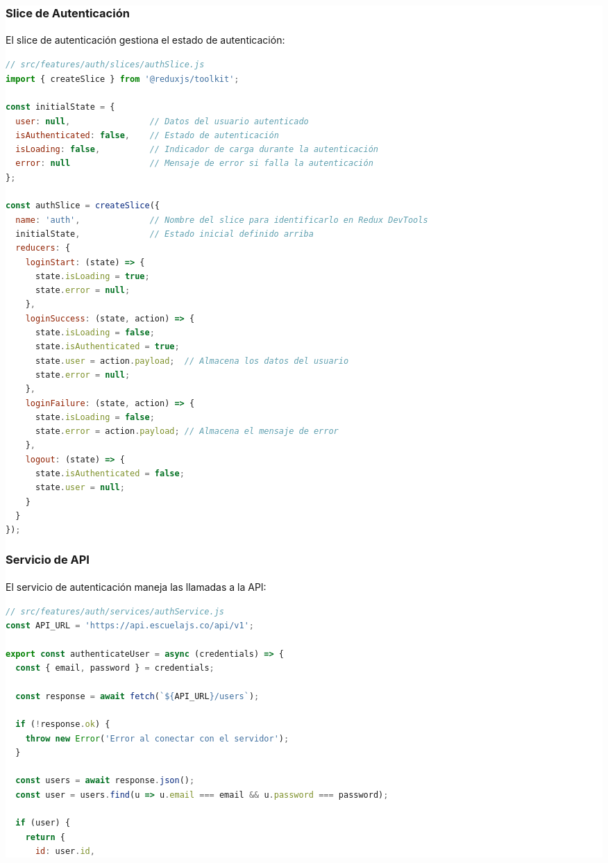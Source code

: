 ### Slice de Autenticación

El slice de autenticación gestiona el estado de autenticación:

```javascript
// src/features/auth/slices/authSlice.js
import { createSlice } from '@reduxjs/toolkit';

const initialState = {
  user: null,                // Datos del usuario autenticado
  isAuthenticated: false,    // Estado de autenticación
  isLoading: false,          // Indicador de carga durante la autenticación
  error: null                // Mensaje de error si falla la autenticación
};

const authSlice = createSlice({
  name: 'auth',              // Nombre del slice para identificarlo en Redux DevTools
  initialState,              // Estado inicial definido arriba
  reducers: {
    loginStart: (state) => {
      state.isLoading = true;
      state.error = null;
    },
    loginSuccess: (state, action) => {
      state.isLoading = false;
      state.isAuthenticated = true;
      state.user = action.payload;  // Almacena los datos del usuario
      state.error = null;
    },
    loginFailure: (state, action) => {
      state.isLoading = false;
      state.error = action.payload; // Almacena el mensaje de error
    },
    logout: (state) => {
      state.isAuthenticated = false;
      state.user = null;
    }
  }
});
```


### Servicio de API

El servicio de autenticación maneja las llamadas a la API:

```javascript
// src/features/auth/services/authService.js
const API_URL = 'https://api.escuelajs.co/api/v1';

export const authenticateUser = async (credentials) => {
  const { email, password } = credentials;
  
  const response = await fetch(`${API_URL}/users`);
  
  if (!response.ok) {
    throw new Error('Error al conectar con el servidor');
  }
  
  const users = await response.json();
  const user = users.find(u => u.email === email && u.password === password);
  
  if (user) {
    return {
      id: user.id,
```